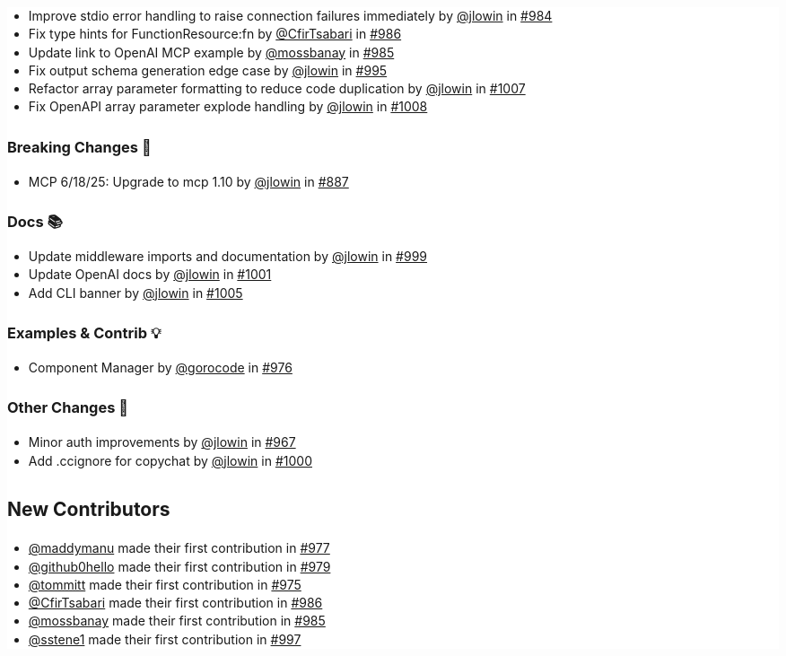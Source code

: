 * Improve stdio error handling to raise connection failures immediately by [@jlowin](https://github.com/jlowin) in [#984](https://github.com/jlowin/fastmcp/pull/984)
* Fix type hints for FunctionResource:fn by [@CfirTsabari](https://github.com/CfirTsabari) in [#986](https://github.com/jlowin/fastmcp/pull/986)
* Update link to OpenAI MCP example by [@mossbanay](https://github.com/mossbanay) in [#985](https://github.com/jlowin/fastmcp/pull/985)
* Fix output schema generation edge case by [@jlowin](https://github.com/jlowin) in [#995](https://github.com/jlowin/fastmcp/pull/995)
* Refactor array parameter formatting to reduce code duplication by [@jlowin](https://github.com/jlowin) in [#1007](https://github.com/jlowin/fastmcp/pull/1007)
* Fix OpenAPI array parameter explode handling by [@jlowin](https://github.com/jlowin) in [#1008](https://github.com/jlowin/fastmcp/pull/1008)

### Breaking Changes 🛫

* MCP 6/18/25: Upgrade to mcp 1.10 by [@jlowin](https://github.com/jlowin) in [#887](https://github.com/jlowin/fastmcp/pull/887)

### Docs 📚

* Update middleware imports and documentation by [@jlowin](https://github.com/jlowin) in [#999](https://github.com/jlowin/fastmcp/pull/999)
* Update OpenAI docs by [@jlowin](https://github.com/jlowin) in [#1001](https://github.com/jlowin/fastmcp/pull/1001)
* Add CLI banner by [@jlowin](https://github.com/jlowin) in [#1005](https://github.com/jlowin/fastmcp/pull/1005)

### Examples & Contrib 💡

* Component Manager by [@gorocode](https://github.com/gorocode) in [#976](https://github.com/jlowin/fastmcp/pull/976)

### Other Changes 🦾

* Minor auth improvements by [@jlowin](https://github.com/jlowin) in [#967](https://github.com/jlowin/fastmcp/pull/967)
* Add .ccignore for copychat by [@jlowin](https://github.com/jlowin) in [#1000](https://github.com/jlowin/fastmcp/pull/1000)

## New Contributors

* [@maddymanu](https://github.com/maddymanu) made their first contribution in [#977](https://github.com/jlowin/fastmcp/pull/977)
* [@github0hello](https://github.com/github0hello) made their first contribution in [#979](https://github.com/jlowin/fastmcp/pull/979)
* [@tommitt](https://github.com/tommitt) made their first contribution in [#975](https://github.com/jlowin/fastmcp/pull/975)
* [@CfirTsabari](https://github.com/CfirTsabari) made their first contribution in [#986](https://github.com/jlowin/fastmcp/pull/986)
* [@mossbanay](https://github.com/mossbanay) made their first contribution in [#985](https://github.com/jlowin/fastmcp/pull/985)
* [@sstene1](https://github.com/sstene1) made their first contribution in [#997](https://github.com/jlowin/fastmcp/pull/997)
